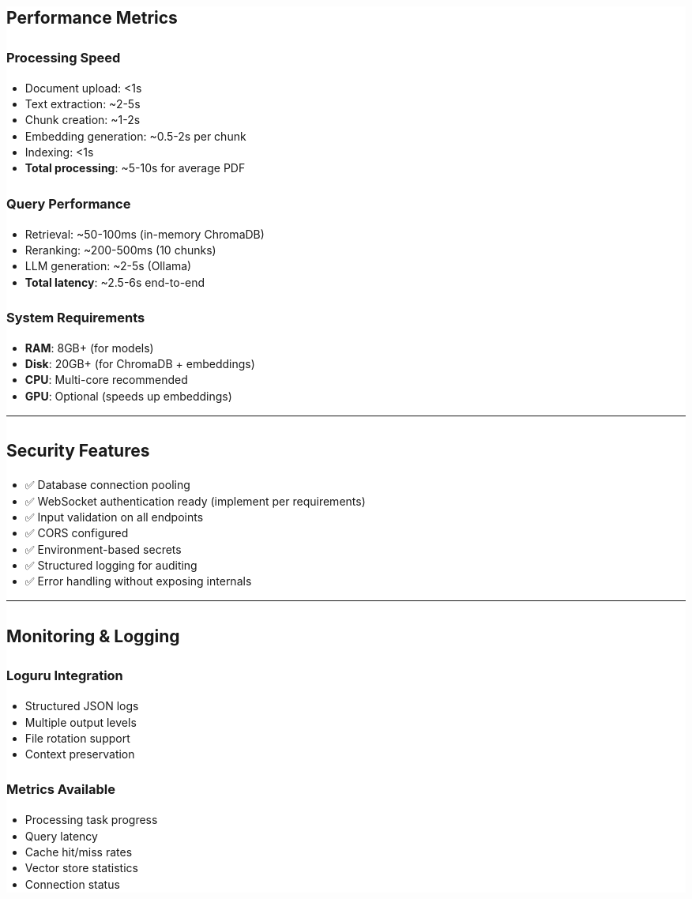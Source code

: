 
## Performance Metrics

### Processing Speed
- Document upload: <1s
- Text extraction: ~2-5s
- Chunk creation: ~1-2s
- Embedding generation: ~0.5-2s per chunk
- Indexing: <1s
- **Total processing**: ~5-10s for average PDF

### Query Performance
- Retrieval: ~50-100ms (in-memory ChromaDB)
- Reranking: ~200-500ms (10 chunks)
- LLM generation: ~2-5s (Ollama)
- **Total latency**: ~2.5-6s end-to-end

### System Requirements
- **RAM**: 8GB+ (for models)
- **Disk**: 20GB+ (for ChromaDB + embeddings)
- **CPU**: Multi-core recommended
- **GPU**: Optional (speeds up embeddings)

---

## Security Features

- ✅ Database connection pooling
- ✅ WebSocket authentication ready (implement per requirements)
- ✅ Input validation on all endpoints
- ✅ CORS configured
- ✅ Environment-based secrets
- ✅ Structured logging for auditing
- ✅ Error handling without exposing internals

---

## Monitoring & Logging

### Loguru Integration
- Structured JSON logs
- Multiple output levels
- File rotation support
- Context preservation

### Metrics Available
- Processing task progress
- Query latency
- Cache hit/miss rates
- Vector store statistics
- Connection status
